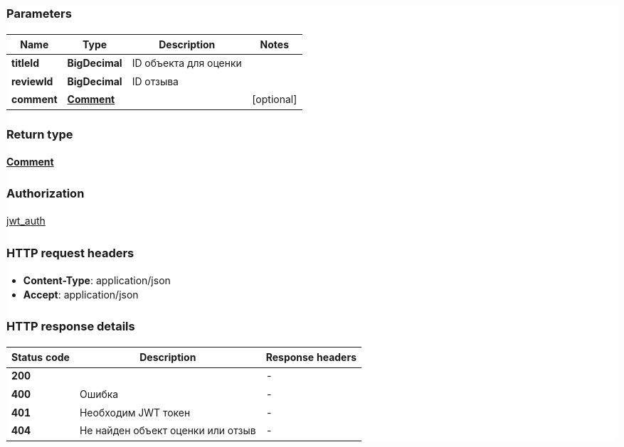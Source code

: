 
### Parameters

Name | Type | Description  | Notes
------------- | ------------- | ------------- | -------------
 **titleId** | **BigDecimal**| ID объекта для оценки |
 **reviewId** | **BigDecimal**| ID отзыва |
 **comment** | [**Comment**](Comment.md)|  | [optional]

### Return type

[**Comment**](Comment.md)

### Authorization

[jwt_auth](../README.md#jwt_auth)

### HTTP request headers

 - **Content-Type**: application/json
 - **Accept**: application/json

### HTTP response details
| Status code | Description | Response headers |
|-------------|-------------|------------------|
**200** |  |  -  |
**400** | Ошибка |  -  |
**401** | Необходим JWT токен |  -  |
**404** | Не найден объект оценки или отзыв |  -  |

